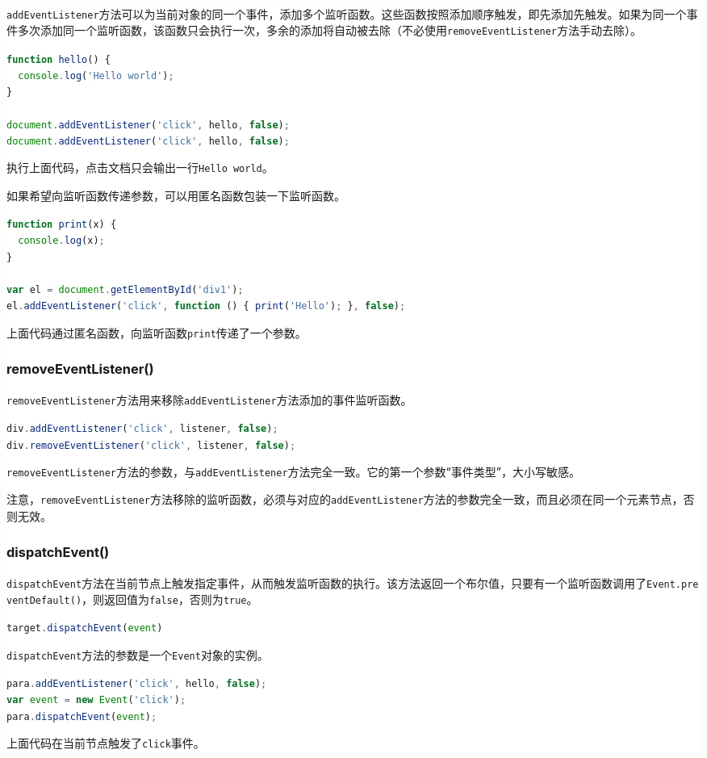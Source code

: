 `addEventListener`方法可以为当前对象的同一个事件，添加多个监听函数。这些函数按照添加顺序触发，即先添加先触发。如果为同一个事件多次添加同一个监听函数，该函数只会执行一次，多余的添加将自动被去除（不必使用`removeEventListener`方法手动去除）。

```javascript
function hello() {
  console.log('Hello world');
}

document.addEventListener('click', hello, false);
document.addEventListener('click', hello, false);
```

执行上面代码，点击文档只会输出一行`Hello world`。

如果希望向监听函数传递参数，可以用匿名函数包装一下监听函数。

```javascript
function print(x) {
  console.log(x);
}

var el = document.getElementById('div1');
el.addEventListener('click', function () { print('Hello'); }, false);
```

上面代码通过匿名函数，向监听函数`print`传递了一个参数。

### removeEventListener()

`removeEventListener`方法用来移除`addEventListener`方法添加的事件监听函数。

```javascript
div.addEventListener('click', listener, false);
div.removeEventListener('click', listener, false);
```

`removeEventListener`方法的参数，与`addEventListener`方法完全一致。它的第一个参数“事件类型”，大小写敏感。

注意，`removeEventListener`方法移除的监听函数，必须与对应的`addEventListener`方法的参数完全一致，而且必须在同一个元素节点，否则无效。

### dispatchEvent()

`dispatchEvent`方法在当前节点上触发指定事件，从而触发监听函数的执行。该方法返回一个布尔值，只要有一个监听函数调用了`Event.preventDefault()`，则返回值为`false`，否则为`true`。

```javascript
target.dispatchEvent(event)
```

`dispatchEvent`方法的参数是一个`Event`对象的实例。

```javascript
para.addEventListener('click', hello, false);
var event = new Event('click');
para.dispatchEvent(event);
```

上面代码在当前节点触发了`click`事件。
